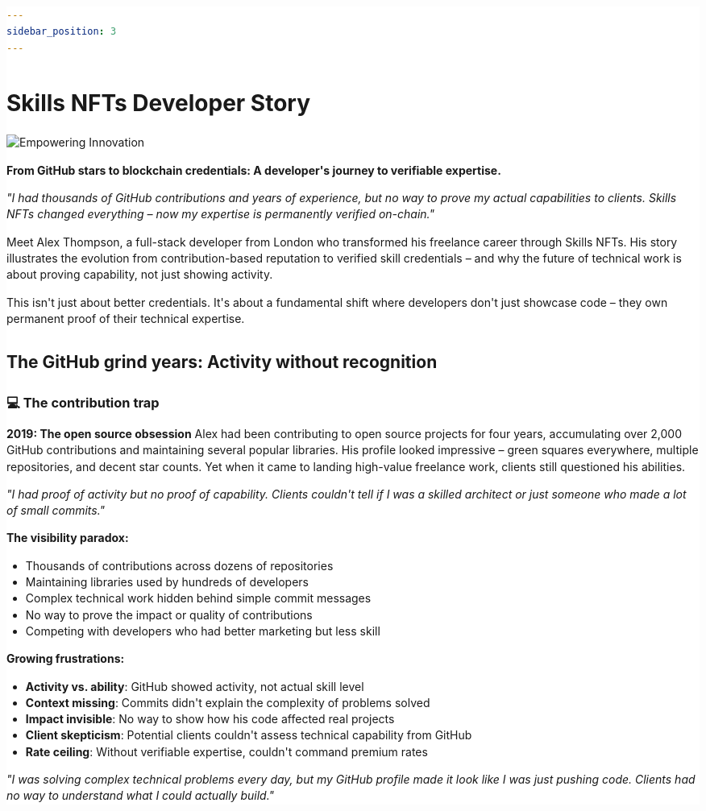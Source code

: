 ```yaml
---
sidebar_position: 3
---
```


# Skills NFTs Developer Story

![Empowering Innovation](../img/banners-new/Empowering%20Innovation.png)

**From GitHub stars to blockchain credentials: A developer's journey to verifiable expertise.**

*"I had thousands of GitHub contributions and years of experience, but no way to prove my actual capabilities to clients. Skills NFTs changed everything – now my expertise is permanently verified on-chain."*

Meet Alex Thompson, a full-stack developer from London who transformed his freelance career through Skills NFTs. His story illustrates the evolution from contribution-based reputation to verified skill credentials – and why the future of technical work is about proving capability, not just showing activity.

This isn't just about better credentials. It's about a fundamental shift where developers don't just showcase code – they own permanent proof of their technical expertise.

## The GitHub grind years: Activity without recognition

### 💻 The contribution trap

**2019: The open source obsession**
Alex had been contributing to open source projects for four years, accumulating over 2,000 GitHub contributions and maintaining several popular libraries. His profile looked impressive – green squares everywhere, multiple repositories, and decent star counts. Yet when it came to landing high-value freelance work, clients still questioned his abilities.

*"I had proof of activity but no proof of capability. Clients couldn't tell if I was a skilled architect or just someone who made a lot of small commits."*

**The visibility paradox:**
- Thousands of contributions across dozens of repositories
- Maintaining libraries used by hundreds of developers
- Complex technical work hidden behind simple commit messages
- No way to prove the impact or quality of contributions
- Competing with developers who had better marketing but less skill

**Growing frustrations:**
- **Activity vs. ability**: GitHub showed activity, not actual skill level
- **Context missing**: Commits didn't explain the complexity of problems solved
- **Impact invisible**: No way to show how his code affected real projects
- **Client skepticism**: Potential clients couldn't assess technical capability from GitHub
- **Rate ceiling**: Without verifiable expertise, couldn't command premium rates

*"I was solving complex technical problems every day, but my GitHub profile made it look like I was just pushing code. Clients had no way to understand what I could actually build."*

